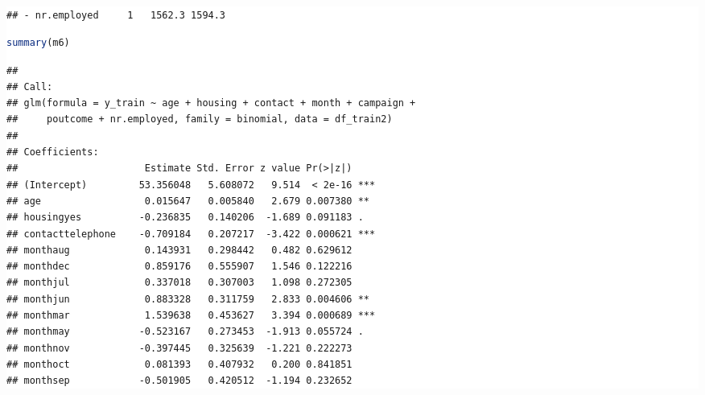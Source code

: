    ## - nr.employed     1   1562.3 1594.3

``` r
summary(m6)
```

    ## 
    ## Call:
    ## glm(formula = y_train ~ age + housing + contact + month + campaign + 
    ##     poutcome + nr.employed, family = binomial, data = df_train2)
    ## 
    ## Coefficients:
    ##                      Estimate Std. Error z value Pr(>|z|)    
    ## (Intercept)         53.356048   5.608072   9.514  < 2e-16 ***
    ## age                  0.015647   0.005840   2.679 0.007380 ** 
    ## housingyes          -0.236835   0.140206  -1.689 0.091183 .  
    ## contacttelephone    -0.709184   0.207217  -3.422 0.000621 ***
    ## monthaug             0.143931   0.298442   0.482 0.629612    
    ## monthdec             0.859176   0.555907   1.546 0.122216    
    ## monthjul             0.337018   0.307003   1.098 0.272305    
    ## monthjun             0.883328   0.311759   2.833 0.004606 ** 
    ## monthmar             1.539638   0.453627   3.394 0.000689 ***
    ## monthmay            -0.523167   0.273453  -1.913 0.055724 .  
    ## monthnov            -0.397445   0.325639  -1.221 0.222273    
    ## monthoct             0.081393   0.407932   0.200 0.841851    
    ## monthsep            -0.501905   0.420512  -1.194 0.232652    